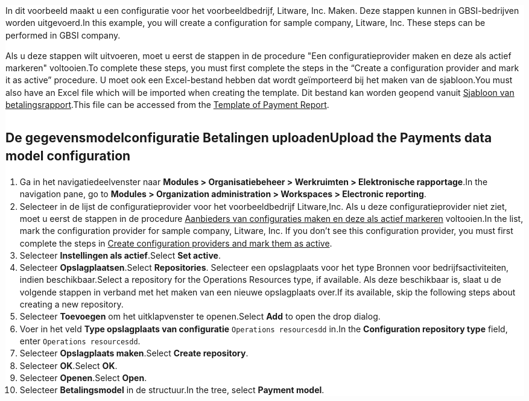 <span data-ttu-id="5aeda-106">In dit voorbeeld maakt u een configuratie voor het voorbeeldbedrijf, Litware, Inc. Maken. Deze stappen kunnen in GBSI-bedrijven worden uitgevoerd.</span><span class="sxs-lookup"><span data-stu-id="5aeda-106">In this example, you will create a configuration for sample company, Litware, Inc. These steps can be performed in GBSI company.</span></span>

<span data-ttu-id="5aeda-107">Als u deze stappen wilt uitvoeren, moet u eerst de stappen in de procedure "Een configuratieprovider maken en deze als actief markeren" voltooien.</span><span class="sxs-lookup"><span data-stu-id="5aeda-107">To complete these steps, you must first complete the steps in the “Create a configuration provider and mark it as active” procedure.</span></span> <span data-ttu-id="5aeda-108">U moet ook een Excel-bestand hebben dat wordt geïmporteerd bij het maken van de sjabloon.</span><span class="sxs-lookup"><span data-stu-id="5aeda-108">You must also have an Excel file which will be imported when creating the template.</span></span> <span data-ttu-id="5aeda-109">Dit bestand kan worden geopend vanuit [Sjabloon van betalingsrapport](https://go.microsoft.com/fwlink/?linkid=862266).</span><span class="sxs-lookup"><span data-stu-id="5aeda-109">This file can be accessed from the [Template of Payment Report](https://go.microsoft.com/fwlink/?linkid=862266).</span></span>


## <a name="upload-the-payments-data-model-configuration"></a><span data-ttu-id="5aeda-110">De gegevensmodelconfiguratie Betalingen uploaden</span><span class="sxs-lookup"><span data-stu-id="5aeda-110">Upload the Payments data model configuration</span></span>
1. <span data-ttu-id="5aeda-111">Ga in het navigatiedeelvenster naar **Modules > Organisatiebeheer > Werkruimten > Elektronische rapportage**.</span><span class="sxs-lookup"><span data-stu-id="5aeda-111">In the navigation pane, go to **Modules > Organization administration > Workspaces > Electronic reporting**.</span></span>
2. <span data-ttu-id="5aeda-112">Selecteer in de lijst de configuratieprovider voor het voorbeeldbedrijf Litware,Inc. Als u deze configuratieprovider niet ziet, moet u eerst de stappen in de procedure [Aanbieders van configuraties maken en deze als actief markeren](er-configuration-provider-mark-it-active-2016-11.md) voltooien.</span><span class="sxs-lookup"><span data-stu-id="5aeda-112">In the list, mark the configuration provider for sample company, Litware, Inc. If you don’t see this configuration provider, you must first complete the steps in [Create configuration providers and mark them as active](er-configuration-provider-mark-it-active-2016-11.md).</span></span>
3. <span data-ttu-id="5aeda-113">Selecteer **Instellingen als actief**.</span><span class="sxs-lookup"><span data-stu-id="5aeda-113">Select **Set active**.</span></span>
4. <span data-ttu-id="5aeda-114">Selecteer **Opslagplaatsen**.</span><span class="sxs-lookup"><span data-stu-id="5aeda-114">Select **Repositories**.</span></span> <span data-ttu-id="5aeda-115">Selecteer een opslagplaats voor het type Bronnen voor bedrijfsactiviteiten, indien beschikbaar.</span><span class="sxs-lookup"><span data-stu-id="5aeda-115">Select a repository for the Operations Resources type, if available.</span></span> <span data-ttu-id="5aeda-116">Als deze beschikbaar is, slaat u de volgende stappen in verband met het maken van een nieuwe opslagplaats over.</span><span class="sxs-lookup"><span data-stu-id="5aeda-116">If its available, skip the following steps about creating a new repository.</span></span>  
5. <span data-ttu-id="5aeda-117">Selecteer **Toevoegen** om het uitklapvenster te openen.</span><span class="sxs-lookup"><span data-stu-id="5aeda-117">Select **Add** to open the drop dialog.</span></span>
6. <span data-ttu-id="5aeda-118">Voer in het veld **Type opslagplaats van configuratie** `Operations resourcesdd` in.</span><span class="sxs-lookup"><span data-stu-id="5aeda-118">In the **Configuration repository type** field, enter `Operations resourcesdd`.</span></span>
7. <span data-ttu-id="5aeda-119">Selecteer **Opslagplaats maken**.</span><span class="sxs-lookup"><span data-stu-id="5aeda-119">Select **Create repository**.</span></span>
8. <span data-ttu-id="5aeda-120">Selecteer **OK**.</span><span class="sxs-lookup"><span data-stu-id="5aeda-120">Select **OK**.</span></span>
9. <span data-ttu-id="5aeda-121">Selecteer **Openen**.</span><span class="sxs-lookup"><span data-stu-id="5aeda-121">Select **Open**.</span></span>
10. <span data-ttu-id="5aeda-122">Selecteer **Betalingsmodel** in de structuur.</span><span class="sxs-lookup"><span data-stu-id="5aeda-122">In the tree, select **Payment model**.</span></span>